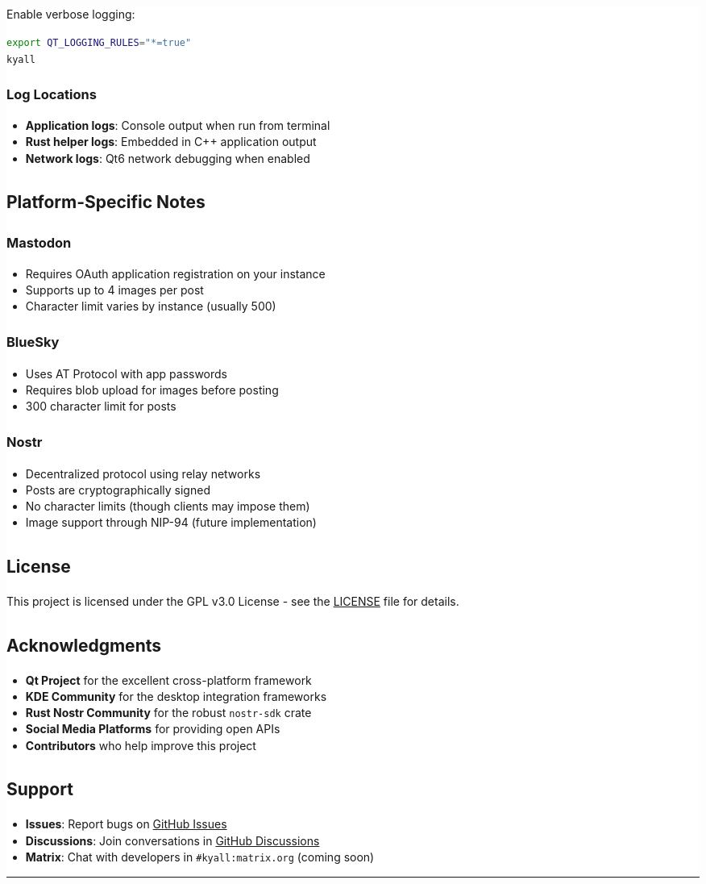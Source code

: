 Enable verbose logging:
```bash
export QT_LOGGING_RULES="*=true"
kyall
```

### Log Locations

- **Application logs**: Console output when run from terminal
- **Rust helper logs**: Embedded in C++ application output
- **Network logs**: Qt6 network debugging when enabled

## Platform-Specific Notes

### Mastodon
- Requires OAuth application registration on your instance
- Supports up to 4 images per post
- Character limit varies by instance (usually 500)

### BlueSky
- Uses AT Protocol with app passwords
- Requires blob upload for images before posting
- 300 character limit for posts

### Nostr
- Decentralized protocol using relay networks
- Posts are cryptographically signed
- No character limits (though clients may impose them)
- Image support through NIP-94 (future implementation)

## License

This project is licensed under the GPL v3.0 License - see the [LICENSE](LICENSE) file for details.

## Acknowledgments

- **Qt Project** for the excellent cross-platform framework
- **KDE Community** for the desktop integration frameworks
- **Rust Nostr Community** for the robust `nostr-sdk` crate
- **Social Media Platforms** for providing open APIs
- **Contributors** who help improve this project

## Support

- **Issues**: Report bugs on [GitHub Issues](https://github.com/timappledotcom/k_yall/issues)
- **Discussions**: Join conversations in [GitHub Discussions](https://github.com/timappledotcom/k_yall/discussions)
- **Matrix**: Chat with developers in `#kyall:matrix.org` (coming soon)

---
